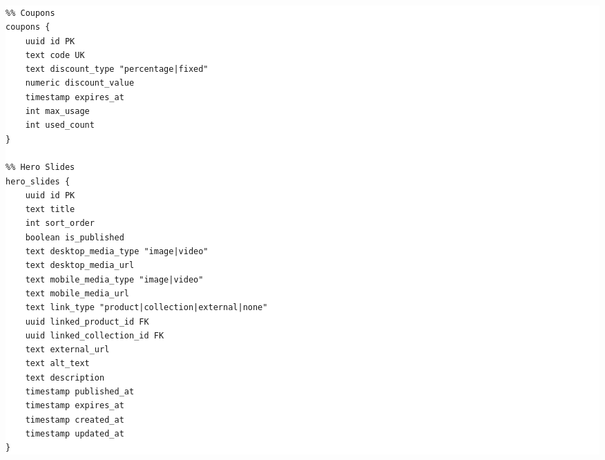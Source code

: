     %% Coupons
    coupons {
        uuid id PK
        text code UK
        text discount_type "percentage|fixed"
        numeric discount_value
        timestamp expires_at
        int max_usage
        int used_count
    }

    %% Hero Slides
    hero_slides {
        uuid id PK
        text title
        int sort_order
        boolean is_published
        text desktop_media_type "image|video"
        text desktop_media_url
        text mobile_media_type "image|video"
        text mobile_media_url
        text link_type "product|collection|external|none"
        uuid linked_product_id FK
        uuid linked_collection_id FK
        text external_url
        text alt_text
        text description
        timestamp published_at
        timestamp expires_at
        timestamp created_at
        timestamp updated_at
    }